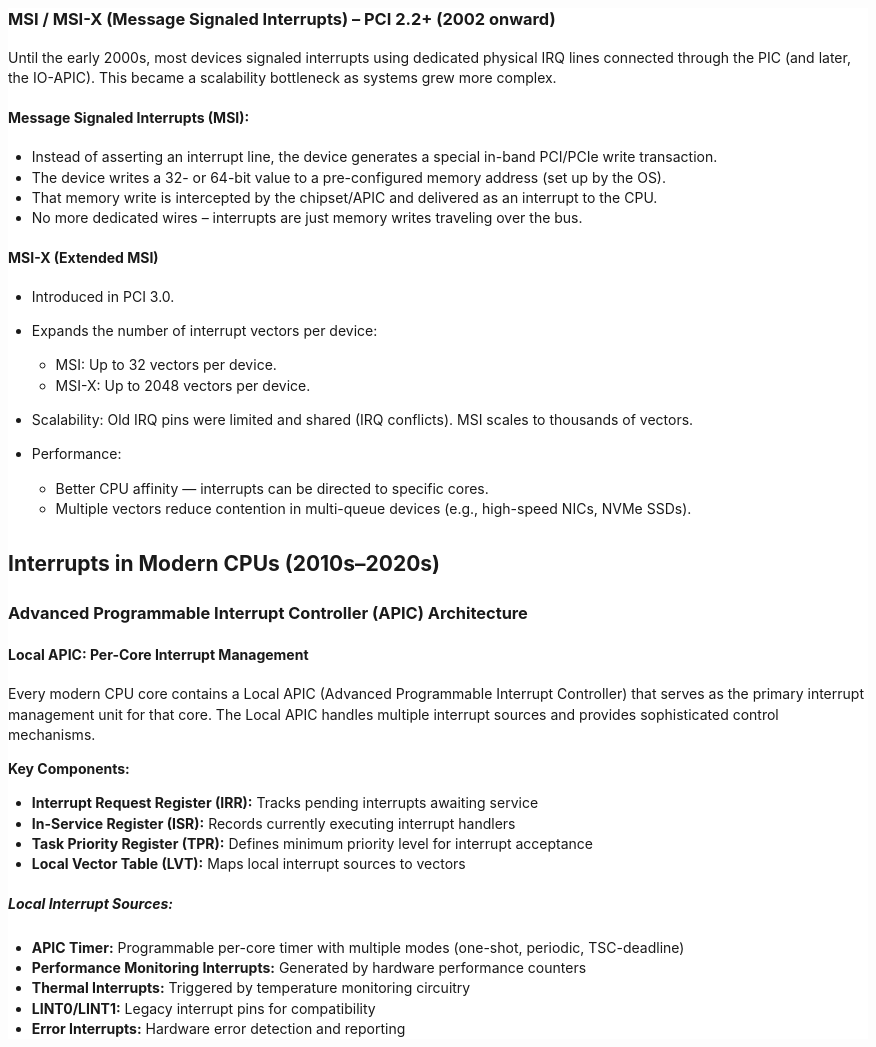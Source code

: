 ### MSI / MSI-X (Message Signaled Interrupts) – PCI 2.2+ (2002 onward)

Until the early 2000s, most devices signaled interrupts using dedicated physical IRQ lines connected through the PIC (and later, the IO-APIC). This became a scalability bottleneck as systems grew more complex.

#### Message Signaled Interrupts (MSI):

- Instead of asserting an interrupt line, the device generates a special in-band PCI/PCIe write transaction.
- The device writes a 32- or 64-bit value to a pre-configured memory address (set up by the OS).
- That memory write is intercepted by the chipset/APIC and delivered as an interrupt to the CPU.
- No more dedicated wires – interrupts are just memory writes traveling over the bus.

#### MSI-X (Extended MSI)

- Introduced in PCI 3.0.
- Expands the number of interrupt vectors per device:
  - MSI: Up to 32 vectors per device.
  - MSI-X: Up to 2048 vectors per device.

- Scalability: Old IRQ pins were limited and shared (IRQ conflicts). MSI scales to thousands of vectors.
- Performance:
  - Better CPU affinity — interrupts can be directed to specific cores.
  - Multiple vectors reduce contention in multi-queue devices (e.g., high-speed NICs, NVMe SSDs).


## Interrupts in Modern CPUs (2010s–2020s)

### Advanced Programmable Interrupt Controller (APIC) Architecture

#### Local APIC: Per-Core Interrupt Management

Every modern CPU core contains a Local APIC (Advanced Programmable Interrupt Controller) that serves as the primary interrupt management unit for that core. The Local APIC handles multiple interrupt sources and provides sophisticated control mechanisms.

**Key Components:**

- **Interrupt Request Register (IRR):** Tracks pending interrupts awaiting service
- **In-Service Register (ISR):** Records currently executing interrupt handlers
- **Task Priority Register (TPR):** Defines minimum priority level for interrupt acceptance
- **Local Vector Table (LVT):** Maps local interrupt sources to vectors

##### Local Interrupt Sources:

- **APIC Timer:** Programmable per-core timer with multiple modes (one-shot, periodic, TSC-deadline)
- **Performance Monitoring Interrupts:** Generated by hardware performance counters
- **Thermal Interrupts:** Triggered by temperature monitoring circuitry
- **LINT0/LINT1:** Legacy interrupt pins for compatibility
- **Error Interrupts:** Hardware error detection and reporting
